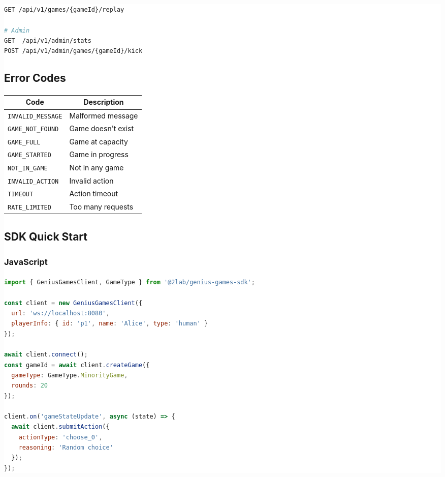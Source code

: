 ```bash
GET /api/v1/games/{gameId}/replay

# Admin
GET  /api/v1/admin/stats
POST /api/v1/admin/games/{gameId}/kick
```

## Error Codes

| Code | Description |
|------|-------------|
| `INVALID_MESSAGE` | Malformed message |
| `GAME_NOT_FOUND` | Game doesn't exist |
| `GAME_FULL` | Game at capacity |
| `GAME_STARTED` | Game in progress |
| `NOT_IN_GAME` | Not in any game |
| `INVALID_ACTION` | Invalid action |
| `TIMEOUT` | Action timeout |
| `RATE_LIMITED` | Too many requests |

## SDK Quick Start

### JavaScript
```javascript
import { GeniusGamesClient, GameType } from '@2lab/genius-games-sdk';

const client = new GeniusGamesClient({
  url: 'ws://localhost:8080',
  playerInfo: { id: 'p1', name: 'Alice', type: 'human' }
});

await client.connect();
const gameId = await client.createGame({
  gameType: GameType.MinorityGame,
  rounds: 20
});

client.on('gameStateUpdate', async (state) => {
  await client.submitAction({
    actionType: 'choose_0',
    reasoning: 'Random choice'
  });
});
```
